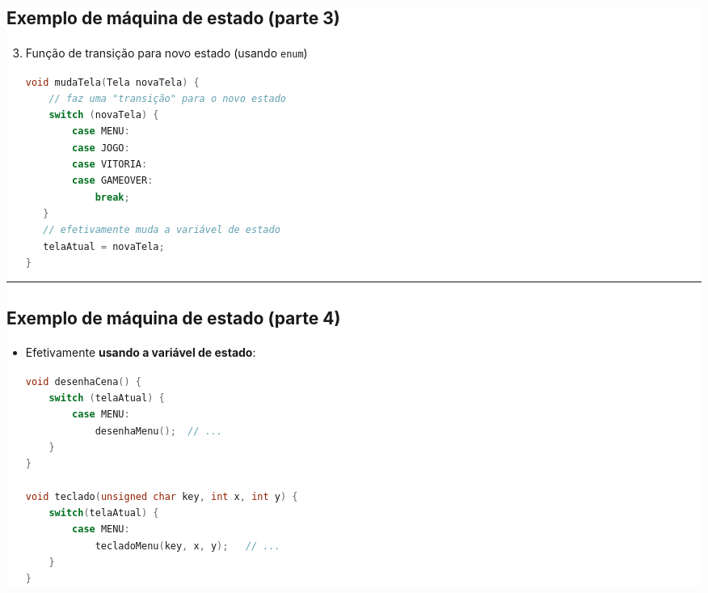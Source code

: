 
## Exemplo de **máquina de estado** (parte 3)

3. Função de transição para novo estado (usando `enum`) 
   ```c
   void mudaTela(Tela novaTela) {
       // faz uma "transição" para o novo estado
       switch (novaTela) {
           case MENU:
           case JOGO:
           case VITORIA:
           case GAMEOVER:
               break;
      }
      // efetivamente muda a variável de estado
      telaAtual = novaTela;
   }
   ```

---

## Exemplo de **máquina de estado** (parte 4)

- Efetivamente **usando a variável de estado**: 
  ```c
  void desenhaCena() {
      switch (telaAtual) {
          case MENU:
              desenhaMenu();  // ...
      }
  }

  void teclado(unsigned char key, int x, int y) {
      switch(telaAtual) {
          case MENU:
              tecladoMenu(key, x, y);   // ...
      }
  }
  ```
